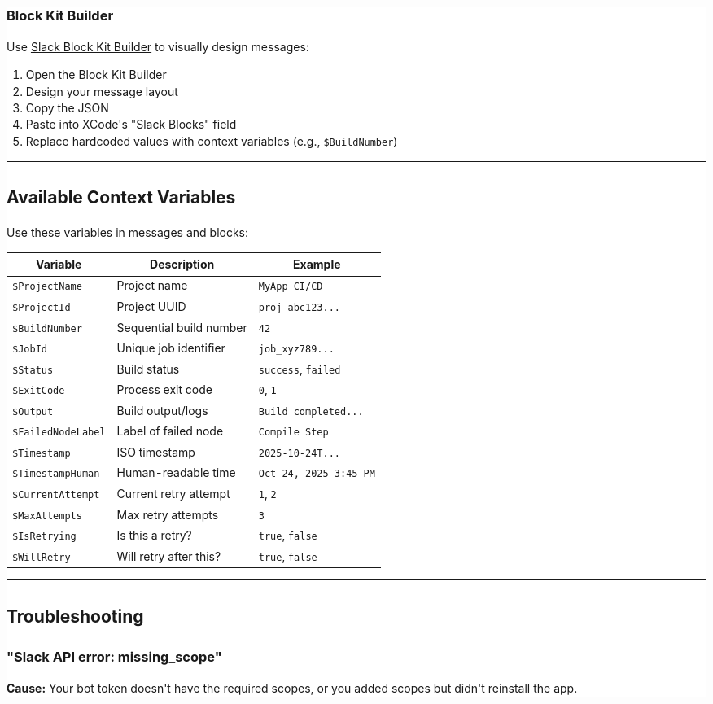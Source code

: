 ### Block Kit Builder

Use [Slack Block Kit Builder](https://app.slack.com/block-kit-builder) to visually design messages:

1. Open the Block Kit Builder
2. Design your message layout
3. Copy the JSON
4. Paste into XCode's "Slack Blocks" field
5. Replace hardcoded values with context variables (e.g., `$BuildNumber`)

---

## Available Context Variables

Use these variables in messages and blocks:

| Variable | Description | Example |
|----------|-------------|---------|
| `$ProjectName` | Project name | `MyApp CI/CD` |
| `$ProjectId` | Project UUID | `proj_abc123...` |
| `$BuildNumber` | Sequential build number | `42` |
| `$JobId` | Unique job identifier | `job_xyz789...` |
| `$Status` | Build status | `success`, `failed` |
| `$ExitCode` | Process exit code | `0`, `1` |
| `$Output` | Build output/logs | `Build completed...` |
| `$FailedNodeLabel` | Label of failed node | `Compile Step` |
| `$Timestamp` | ISO timestamp | `2025-10-24T...` |
| `$TimestampHuman` | Human-readable time | `Oct 24, 2025 3:45 PM` |
| `$CurrentAttempt` | Current retry attempt | `1`, `2` |
| `$MaxAttempts` | Max retry attempts | `3` |
| `$IsRetrying` | Is this a retry? | `true`, `false` |
| `$WillRetry` | Will retry after this? | `true`, `false` |

---

## Troubleshooting

### "Slack API error: missing_scope"

**Cause:** Your bot token doesn't have the required scopes, or you added scopes but didn't reinstall the app.

